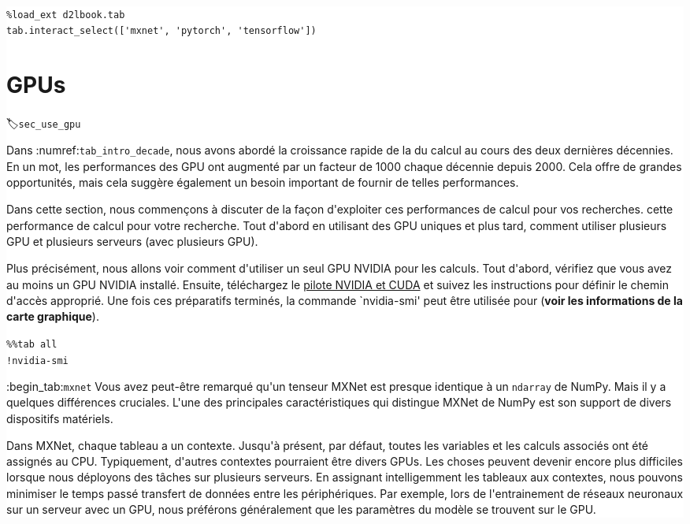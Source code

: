 ```{.python .input}
%load_ext d2lbook.tab
tab.interact_select(['mxnet', 'pytorch', 'tensorflow'])
```

# GPUs
:label:`sec_use_gpu`

Dans :numref:`tab_intro_decade`, nous avons abordé la croissance rapide de la
du calcul au cours des deux dernières décennies.
En un mot, les performances des GPU ont augmenté
par un facteur de 1000 chaque décennie depuis 2000.
Cela offre de grandes opportunités, mais cela suggère également
un besoin important de fournir de telles performances.


Dans cette section, nous commençons à discuter de la façon d'exploiter ces performances de calcul pour vos recherches.
cette performance de calcul pour votre recherche.
Tout d'abord en utilisant des GPU uniques et plus tard,
comment utiliser plusieurs GPU et plusieurs serveurs (avec plusieurs GPU).

Plus précisément, nous allons voir comment
d'utiliser un seul GPU NVIDIA pour les calculs.
Tout d'abord, vérifiez que vous avez au moins un GPU NVIDIA installé.
Ensuite, téléchargez le [pilote NVIDIA et CUDA](https://developer.nvidia.com/cuda-downloads)
et suivez les instructions pour définir le chemin d'accès approprié.
Une fois ces préparatifs terminés,
la commande `nvidia-smi' peut être utilisée
pour (**voir les informations de la carte graphique**).

```{.python .input}
%%tab all
!nvidia-smi
```

:begin_tab:`mxnet`
Vous avez peut-être remarqué qu'un tenseur MXNet
est presque identique à un `ndarray` de NumPy.
Mais il y a quelques différences cruciales.
L'une des principales caractéristiques qui distingue MXNet
de NumPy est son support de divers dispositifs matériels.

Dans MXNet, chaque tableau a un contexte.
Jusqu'à présent, par défaut, toutes les variables
et les calculs associés
ont été assignés au CPU.
Typiquement, d'autres contextes pourraient être divers GPUs.
Les choses peuvent devenir encore plus difficiles lorsque
nous déployons des tâches sur plusieurs serveurs.
En assignant intelligemment les tableaux aux contextes,
nous pouvons minimiser le temps passé
transfert de données entre les périphériques.
Par exemple, lors de l'entrainement de réseaux neuronaux sur un serveur avec un GPU,
nous préférons généralement que les paramètres du modèle se trouvent sur le GPU.

